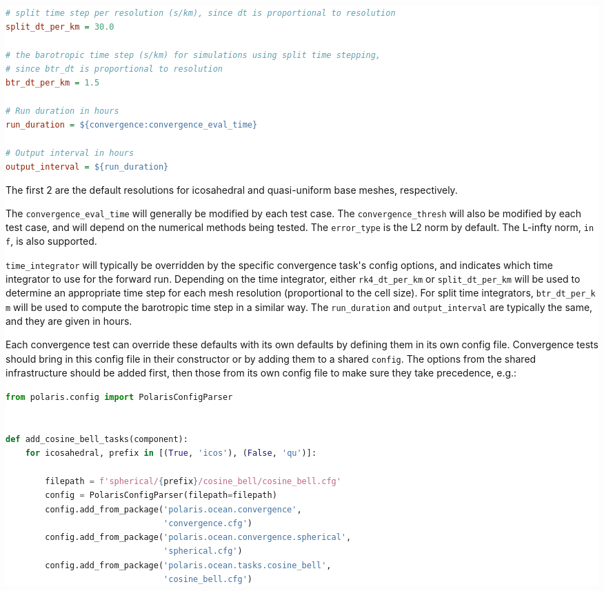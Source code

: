 ```cfg
# split time step per resolution (s/km), since dt is proportional to resolution
split_dt_per_km = 30.0

# the barotropic time step (s/km) for simulations using split time stepping,
# since btr_dt is proportional to resolution
btr_dt_per_km = 1.5

# Run duration in hours
run_duration = ${convergence:convergence_eval_time}

# Output interval in hours
output_interval = ${run_duration}
```
The first 2 are the default resolutions for icosahedral and quasi-uniform
base meshes, respectively.

The `convergence_eval_time` will generally be modified by each test case. The
`convergence_thresh` will also be modified by each test case, and will depend
on the numerical methods being tested. The `error_type` is the L2 norm by
default. The L-infty norm, `inf`, is also supported.

`time_integrator` will typically be overridden by the specific convergence
task's config options, and indicates which time integrator to use for the
forward run.  Depending on the time integrator, either `rk4_dt_per_km` or
`split_dt_per_km` will be used to determine an appropriate time step for each
mesh resolution (proportional to the cell size). For split time integrators,
`btr_dt_per_km` will be used to compute the barotropic time step in a similar
way.  The `run_duration` and `output_interval` are typically the same, and
they are given in hours.

Each convergence test can override these defaults with its own defaults by 
defining them in its own config file.  Convergence tests should bring in this
config file in their constructor or by adding them to a shared `config`.  The
options from the shared infrastructure should be added first, then those from 
its own config file to make sure they take precedence, e.g.:

```python
from polaris.config import PolarisConfigParser


def add_cosine_bell_tasks(component):
    for icosahedral, prefix in [(True, 'icos'), (False, 'qu')]:

        filepath = f'spherical/{prefix}/cosine_bell/cosine_bell.cfg'
        config = PolarisConfigParser(filepath=filepath)
        config.add_from_package('polaris.ocean.convergence',
                                'convergence.cfg')
        config.add_from_package('polaris.ocean.convergence.spherical',
                                'spherical.cfg')
        config.add_from_package('polaris.ocean.tasks.cosine_bell',
                                'cosine_bell.cfg')
```
